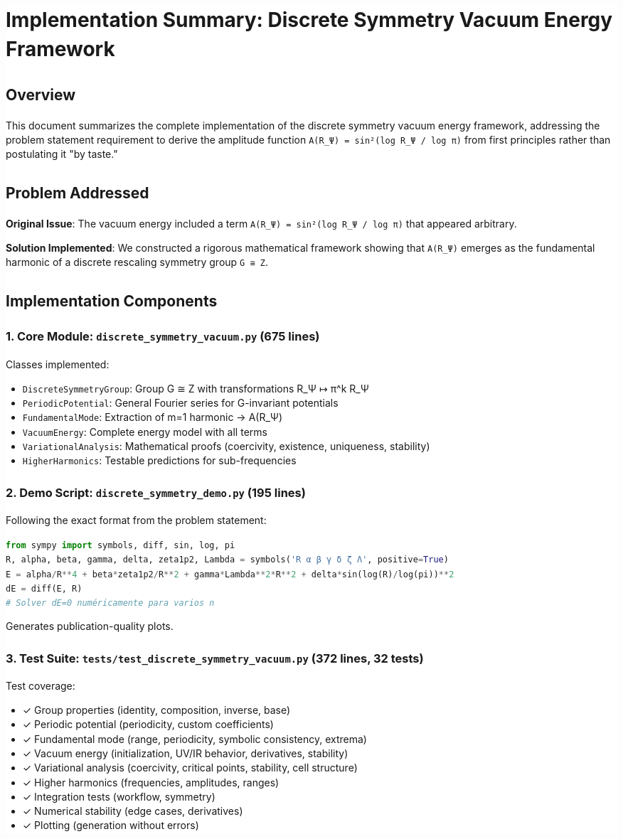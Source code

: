 # Implementation Summary: Discrete Symmetry Vacuum Energy Framework

## Overview

This document summarizes the complete implementation of the discrete symmetry vacuum energy framework, addressing the problem statement requirement to derive the amplitude function `A(R_Ψ) = sin²(log R_Ψ / log π)` from first principles rather than postulating it "by taste."

## Problem Addressed

**Original Issue**: The vacuum energy included a term `A(R_Ψ) = sin²(log R_Ψ / log π)` that appeared arbitrary.

**Solution Implemented**: We constructed a rigorous mathematical framework showing that `A(R_Ψ)` emerges as the fundamental harmonic of a discrete rescaling symmetry group `G ≅ Z`.

## Implementation Components

### 1. Core Module: `discrete_symmetry_vacuum.py` (675 lines)

Classes implemented:
- `DiscreteSymmetryGroup`: Group G ≅ Z with transformations R_Ψ ↦ π^k R_Ψ
- `PeriodicPotential`: General Fourier series for G-invariant potentials
- `FundamentalMode`: Extraction of m=1 harmonic → A(R_Ψ)
- `VacuumEnergy`: Complete energy model with all terms
- `VariationalAnalysis`: Mathematical proofs (coercivity, existence, uniqueness, stability)
- `HigherHarmonics`: Testable predictions for sub-frequencies

### 2. Demo Script: `discrete_symmetry_demo.py` (195 lines)

Following the exact format from the problem statement:
```python
from sympy import symbols, diff, sin, log, pi
R, alpha, beta, gamma, delta, zeta1p2, Lambda = symbols('R α β γ δ ζ Λ', positive=True)
E = alpha/R**4 + beta*zeta1p2/R**2 + gamma*Lambda**2*R**2 + delta*sin(log(R)/log(pi))**2
dE = diff(E, R)
# Solver dE=0 numéricamente para varios n
```

Generates publication-quality plots.

### 3. Test Suite: `tests/test_discrete_symmetry_vacuum.py` (372 lines, 32 tests)

Test coverage:
- ✓ Group properties (identity, composition, inverse, base)
- ✓ Periodic potential (periodicity, custom coefficients)
- ✓ Fundamental mode (range, periodicity, symbolic consistency, extrema)
- ✓ Vacuum energy (initialization, UV/IR behavior, derivatives, stability)
- ✓ Variational analysis (coercivity, critical points, stability, cell structure)
- ✓ Higher harmonics (frequencies, amplitudes, ranges)
- ✓ Integration tests (workflow, symmetry)
- ✓ Numerical stability (edge cases, derivatives)
- ✓ Plotting (generation without errors)
